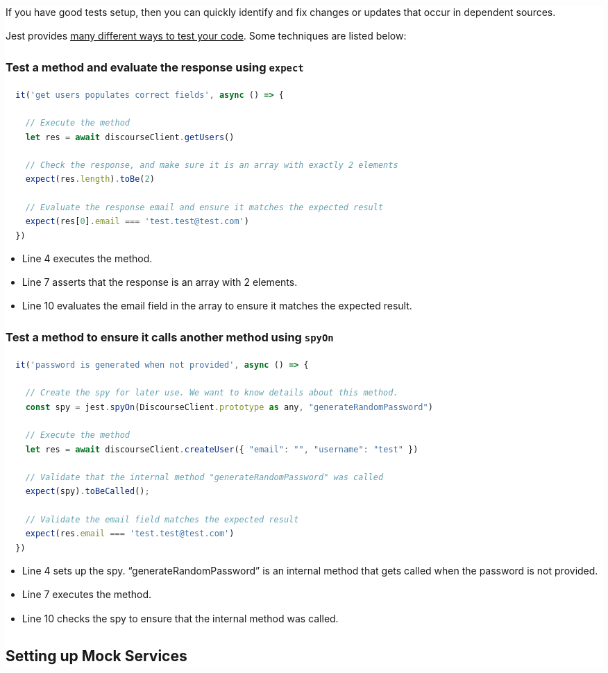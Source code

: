 If you have good tests setup, then you can quickly identify and fix changes or updates that occur in dependent sources.

Jest provides [many different ways to test your code](https://jestjs.io/docs/using-matchers). Some techniques are listed below:

### Test a method and evaluate the response using ```expect```
```javascript
  it('get users populates correct fields', async () => {
    
    // Execute the method
    let res = await discourseClient.getUsers()

    // Check the response, and make sure it is an array with exactly 2 elements
    expect(res.length).toBe(2)
    
    // Evaluate the response email and ensure it matches the expected result
    expect(res[0].email === 'test.test@test.com')
  })
```
- Line 4 executes the method.

- Line 7 asserts that the response is an array with 2 elements.

- Line 10 evaluates the email field in the array to ensure it matches the expected result.

### Test a method to ensure it calls another method using ```spyOn```

```javascript
  it('password is generated when not provided', async () => {
  
    // Create the spy for later use. We want to know details about this method.
    const spy = jest.spyOn(DiscourseClient.prototype as any, "generateRandomPassword")
    
    // Execute the method
    let res = await discourseClient.createUser({ "email": "", "username": "test" })
    
    // Validate that the internal method "generateRandomPassword" was called
    expect(spy).toBeCalled();
    
    // Validate the email field matches the expected result
    expect(res.email === 'test.test@test.com')
  })
```
- Line 4 sets up the spy. “generateRandomPassword” is an internal method that gets called when the password is not provided.

- Line 7 executes the method.

- Line 10 checks the spy to ensure that the internal method was called.

## Setting up Mock Services
